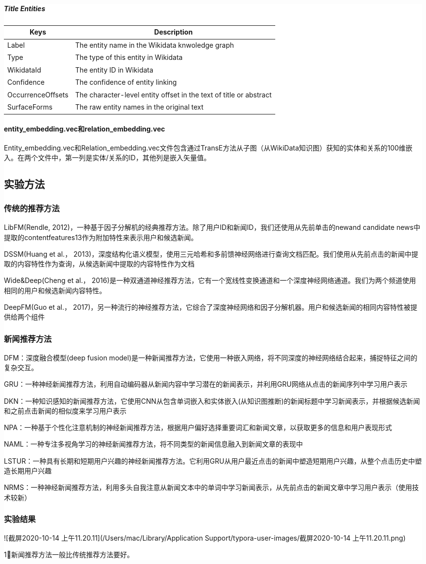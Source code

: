 ##### Title Entities

| Keys              | Description                                                  |
| ----------------- | ------------------------------------------------------------ |
| Label             | The entity name in the Wikidata knwoledge graph              |
| Type              | The type of this entity in Wikidata                          |
| WikidataId        | The entity ID in Wikidata                                    |
| Confidence        | The confidence of entity linking                             |
| OccurrenceOffsets | The character-level entity offset in the text of title or abstract |
| SurfaceForms      | The raw entity names in the original text                    |

#### entity_embedding.vec和relation_embedding.vec

Entity_embedding.vec和Relation_embedding.vec文件包含通过TransE方法从子图（从WikiData知识图）获知的实体和关系的100维嵌入。在两个文件中，第一列是实体/关系的ID，其他列是嵌入矢量值。

## 实验方法

### 传统的推荐方法

LibFM(Rendle, 2012)，一种基于因子分解机的经典推荐方法。除了用户ID和新闻ID，我们还使用从先前单击的newand candidate news中提取的contentfeatures13作为附加特性来表示用户和候选新闻。

DSSM(Huang et al.， 2013)，深度结构化语义模型，使用三元哈希和多前馈神经网络进行查询文档匹配。我们使用从先前点击的新闻中提取的内容特性作为查询，从候选新闻中提取的内容特性作为文档

Wide&Deep(Cheng et al.， 2016)是一种双通道神经推荐方法，它有一个宽线性变换通道和一个深度神经网络通道。我们为两个频道使用相同的用户和候选新闻内容特性。

DeepFM(Guo et al.， 2017)，另一种流行的神经推荐方法，它综合了深度神经网络和因子分解机器。用户和候选新闻的相同内容特性被提供给两个组件

### 新闻推荐方法

DFM：深度融合模型(deep fusion model)是一种新闻推荐方法，它使用一种嵌入网络，将不同深度的神经网络结合起来，捕捉特征之间的复杂交互。

GRU：一种神经新闻推荐方法，利用自动编码器从新闻内容中学习潜在的新闻表示，并利用GRU网络从点击的新闻序列中学习用户表示

DKN：一种知识感知的新闻推荐方法，它使用CNN从包含单词嵌入和实体嵌入(从知识图推断)的新闻标题中学习新闻表示，并根据候选新闻和之前点击新闻的相似度来学习用户表示

NPA：一种基于个性化注意机制的神经新闻推荐方法，根据用户偏好选择重要词汇和新闻文章，以获取更多的信息和用户表现形式

NAML：一种专注多视角学习的神经新闻推荐方法，将不同类型的新闻信息融入到新闻文章的表现中

LSTUR：一种具有长期和短期用户兴趣的神经新闻推荐方法。它利用GRU从用户最近点击的新闻中塑造短期用户兴趣，从整个点击历史中塑造长期用户兴趣

NRMS：一种神经新闻推荐方法，利用多头自我注意从新闻文本中的单词中学习新闻表示，从先前点击的新闻文章中学习用户表示（使用技术较新）

### 实验结果

![截屏2020-10-14 上午11.20.11](/Users/mac/Library/Application Support/typora-user-images/截屏2020-10-14 上午11.20.11.png)

1⃣️新闻推荐方法一般比传统推荐方法要好。
